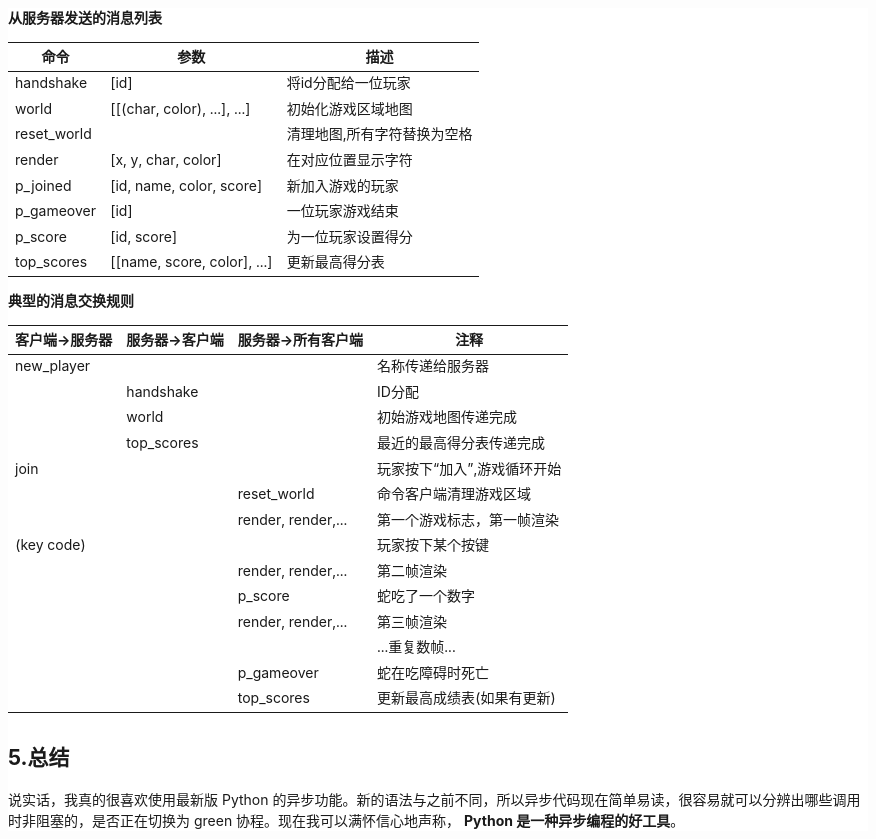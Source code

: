 **从服务器发送的消息列表**

|命令       |参数                       |描述                       |
|-----------|---------------------------|---------------------------|
|handshake  |[id]                       |将id分配给一位玩家         |
|world      |[[(char, color), ...], ...]|初始化游戏区域地图         |
|reset_world|                           |清理地图,所有字符替换为空格|
|render     |[x, y, char, color]        |在对应位置显示字符         |
|p_joined   |[id, name, color, score]   |新加入游戏的玩家           |
|p_gameover |[id]                       |一位玩家游戏结束           |
|p_score    |[id, score]                |为一位玩家设置得分         |
|top_scores |[[name, score, color], ...]|更新最高得分表             |

**典型的消息交换规则**

|客户端->服务器|服务器->客户端|服务器->所有客户端|注释|
|--------------|--------------|------------------|----|
|new_player    |              |                  |名称传递给服务器|
|              |handshake     |                  |ID分配|
|              |world         |                  |初始游戏地图传递完成|
|              |top_scores    |                  |最近的最高得分表传递完成|
|join          |              |                  |玩家按下“加入”,游戏循环开始|
|              |              |reset_world       |命令客户端清理游戏区域|
|              |              |render, render,...|第一个游戏标志，第一帧渲染|
|(key code)    |              |                  |玩家按下某个按键|
|              |              |render, render,...|第二帧渲染|
|              |              |p_score           |蛇吃了一个数字|
|              |              |render, render,...|第三帧渲染|
|              |              |                  |...重复数帧...|
|              |              |p_gameover        |蛇在吃障碍时死亡|
|              |              |top_scores        |更新最高成绩表(如果有更新)|

## 5.总结

说实话，我真的很喜欢使用最新版 Python 的异步功能。新的语法与之前不同，所以异步代码现在简单易读，很容易就可以分辨出哪些调用时非阻塞的，是否正在切换为 green 协程。现在我可以满怀信心地声称， **Python 是一种异步编程的好工具**。
